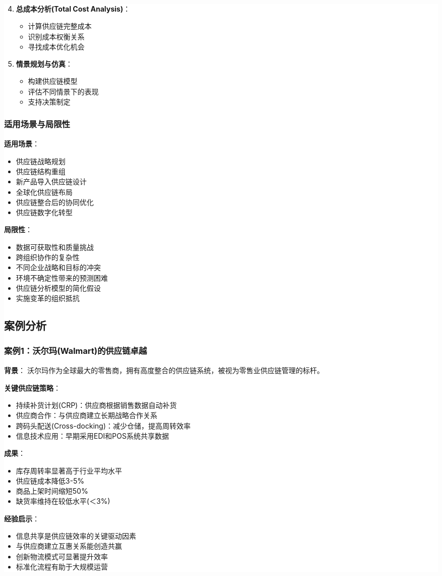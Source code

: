 4. **总成本分析(Total Cost Analysis)**：
   - 计算供应链完整成本
   - 识别成本权衡关系
   - 寻找成本优化机会

5. **情景规划与仿真**：
   - 构建供应链模型
   - 评估不同情景下的表现
   - 支持决策制定

### 适用场景与局限性

**适用场景**：
- 供应链战略规划
- 供应链结构重组
- 新产品导入供应链设计
- 全球化供应链布局
- 供应链整合后的协同优化
- 供应链数字化转型

**局限性**：
- 数据可获取性和质量挑战
- 跨组织协作的复杂性
- 不同企业战略和目标的冲突
- 环境不确定性带来的预测困难
- 供应链分析模型的简化假设
- 实施变革的组织抵抗

## 案例分析

### 案例1：沃尔玛(Walmart)的供应链卓越

**背景**：
沃尔玛作为全球最大的零售商，拥有高度整合的供应链系统，被视为零售业供应链管理的标杆。

**关键供应链策略**：
- 持续补货计划(CRP)：供应商根据销售数据自动补货
- 供应商合作：与供应商建立长期战略合作关系
- 跨码头配送(Cross-docking)：减少仓储，提高周转效率
- 信息技术应用：早期采用EDI和POS系统共享数据

**成果**：
- 库存周转率显著高于行业平均水平
- 供应链成本降低3-5%
- 商品上架时间缩短50%
- 缺货率维持在较低水平(＜3%)

**经验启示**：
- 信息共享是供应链效率的关键驱动因素
- 与供应商建立互惠关系能创造共赢
- 创新物流模式可显著提升效率
- 标准化流程有助于大规模运营
